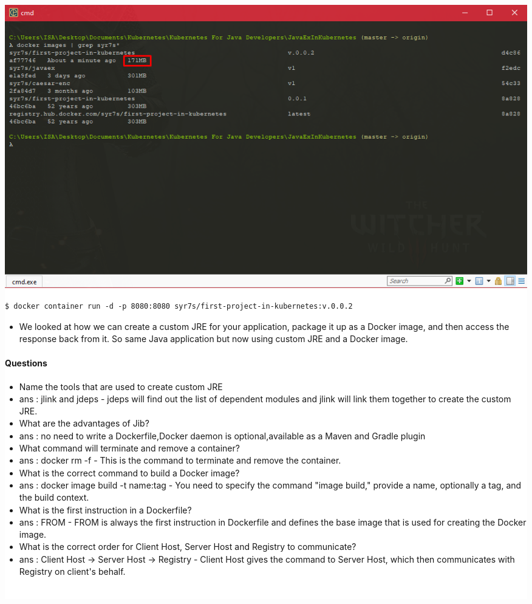   ![k8s17](images/k8s17.png)

  ```shell
  $ docker container run -d -p 8080:8080 syr7s/first-project-in-kubernetes:v.0.0.2
  ```

* We looked at how we can create a custom JRE for your application, package it up as a Docker image, and then access the response back from it. So same Java application but now using custom JRE and a Docker image.

#### Questions

* Name the tools that are used to create custom JRE
* ans : jlink and jdeps - jdeps will find out the list of dependent modules and jlink will link them together to create the custom JRE.
* What are the advantages of Jib?
* ans : no need to write a Dockerfile,Docker daemon is optional,available as a Maven and Gradle plugin
* What command will terminate and remove a container?
* ans : docker rm -f <name> - This is the command to terminate and remove the container.
* What is the correct command to build a Docker image?
* ans : docker image build -t name:tag - You need to specify the command "image build," provide a name, optionally a tag, and the build context.
* What is the first instruction in a Dockerfile?
* ans : FROM - FROM is always the first instruction in Dockerfile and defines the base image that is used for creating the Docker image.
* What is the correct order for Client Host, Server Host and Registry to communicate?
* ans  : Client Host -> Server Host -> Registry - Client Host gives the command to Server Host, which then communicates with Registry on client's behalf.

​	
